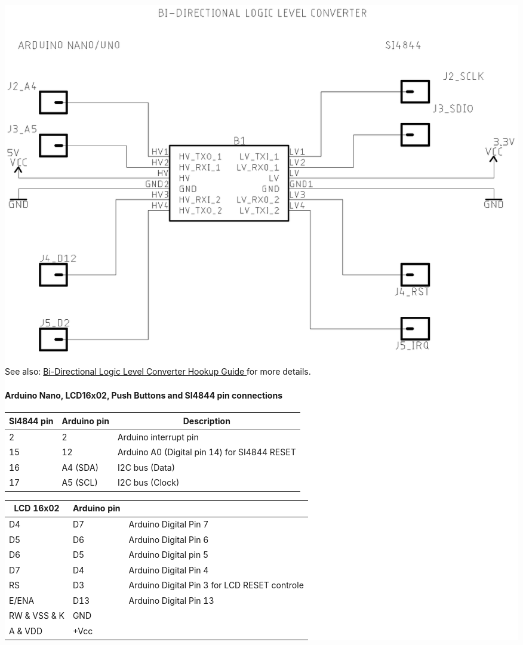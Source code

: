 ![schematic SI4844 LCD16x02](../extras/images/BI_DIRECTIONAL_CONVERTER.png)

See also: [Bi-Directional Logic Level Converter Hookup Guide ](https://learn.sparkfun.com/tutorials/bi-directional-logic-level-converter-hookup-guide/all) for more details.



#### Arduino Nano, LCD16x02, Push Buttons and SI4844 pin connections
 
 
| SI4844 pin |  Arduino pin |  Description                                       |
| ---------  | ------------ | -------------------------------------------------  |
|    2       |   2          | Arduino interrupt pin                              |
|   15       |   12         | Arduino A0 (Digital pin 14) for SI4844 RESET       |
|   16       |  A4 (SDA)    | I2C bus (Data)                                     |
|   17       |  A5 (SCL)    | I2C bus (Clock)                                    | 


|  LCD 16x02 | Arduino pin  |                                                    |
| -----------| -------------| ---------------------------------------------------|                        
|      D4    |     D7       | Arduino Digital Pin 7                              |
|      D5    |     D6       | Arduino Digital Pin 6                              | 
|      D6    |     D5       | Arduino Digital pin 5                              |
|      D7    |     D4       | Arduino Digital Pin 4                              | 
|      RS    |     D3       | Arduino Digital Pin 3 for LCD RESET controle       | 
|      E/ENA |     D13      | Arduino Digital Pin 13                             |
|RW & VSS & K|     GND      |                                                    |
| A & VDD    |    +Vcc      |                                                    |